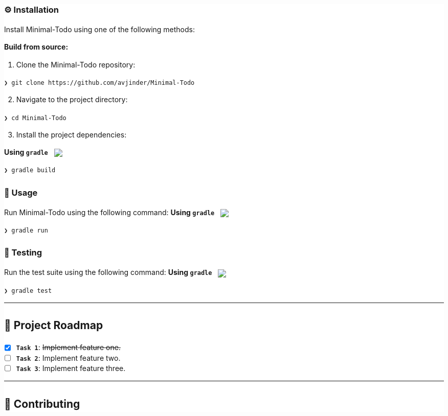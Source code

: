 
### ⚙️ Installation

Install Minimal-Todo using one of the following methods:

**Build from source:**

1. Clone the Minimal-Todo repository:
```sh
❯ git clone https://github.com/avjinder/Minimal-Todo
```

2. Navigate to the project directory:
```sh
❯ cd Minimal-Todo
```

3. Install the project dependencies:


**Using `gradle`** &nbsp; [<img align="center" src="https://img.shields.io/badge/Gradle-02303A.svg?style={badge_style}&logo=gradle&logoColor=white" />](https://gradle.org/)

```sh
❯ gradle build
```




### 🤖 Usage
Run Minimal-Todo using the following command:
**Using `gradle`** &nbsp; [<img align="center" src="https://img.shields.io/badge/Gradle-02303A.svg?style={badge_style}&logo=gradle&logoColor=white" />](https://gradle.org/)

```sh
❯ gradle run
```


### 🧪 Testing
Run the test suite using the following command:
**Using `gradle`** &nbsp; [<img align="center" src="https://img.shields.io/badge/Gradle-02303A.svg?style={badge_style}&logo=gradle&logoColor=white" />](https://gradle.org/)

```sh
❯ gradle test
```


---
## 📌 Project Roadmap

- [X] **`Task 1`**: <strike>Implement feature one.</strike>
- [ ] **`Task 2`**: Implement feature two.
- [ ] **`Task 3`**: Implement feature three.

---

## 🔰 Contributing
